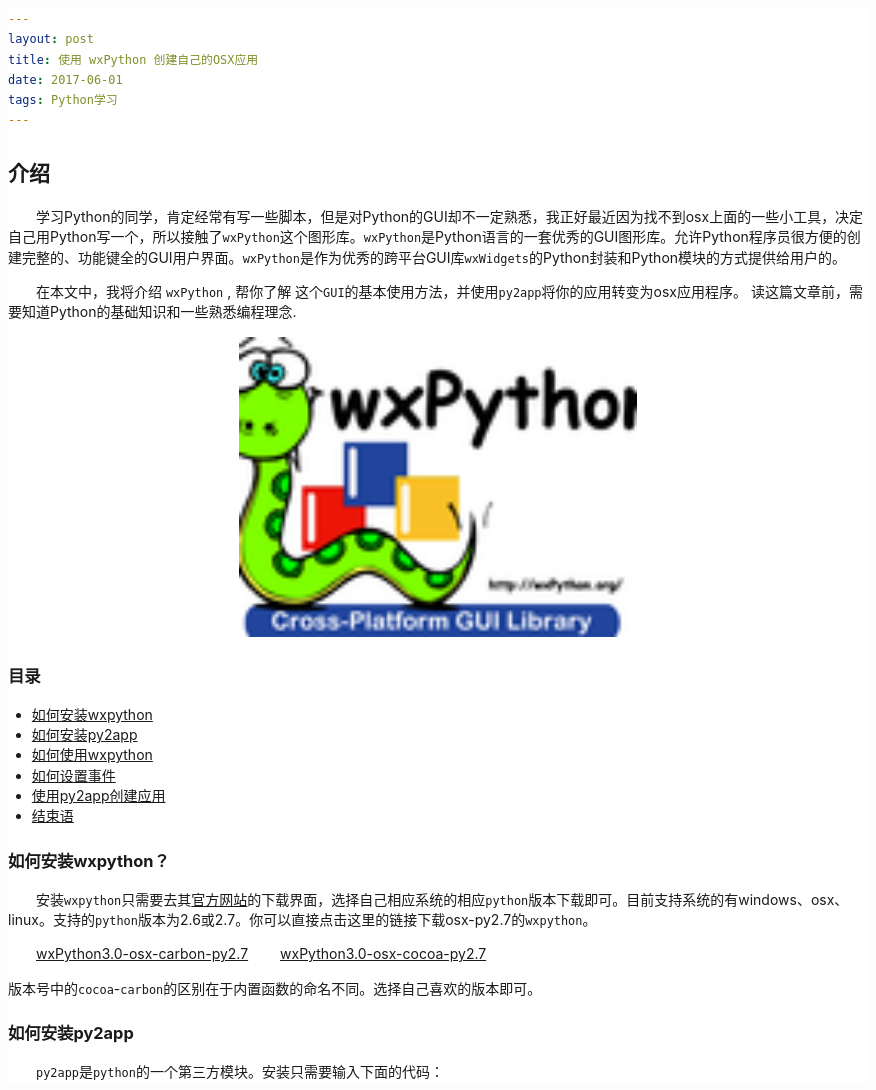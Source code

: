 ```yaml
---
layout: post
title: 使用 wxPython 创建自己的OSX应用
date: 2017-06-01 
tags: Python学习  
---
```


## 介绍

　　学习Python的同学，肯定经常有写一些脚本，但是对Python的GUI却不一定熟悉，我正好最近因为找不到osx上面的一些小工具，决定自己用Python写一个，所以接触了`wxPython`这个图形库。`wxPython`是Python语言的一套优秀的GUI图形库。允许Python程序员很方便的创建完整的、功能键全的GUI用户界面。`wxPython`是作为优秀的跨平台GUI库`wxWidgets`的Python封装和Python模块的方式提供给用户的。

　　在本文中，我将介绍 `wxPython` , 帮你了解 这个`GUI`的基本使用方法，并使用`py2app`将你的应用转变为osx应用程序。 读这篇文章前，需要知道Python的基础知识和一些熟悉编程理念.                
                           

<div align="center">
	<img src="/images/posts/wxpython/wxpython.jpeg" height="300" width="500">  
</div> 


### 目录

* [如何安装wxpython](#How-to-install-wxpython)
* [如何安装py2app](#How-to-install-py2app)
* [如何使用wxpython](#How-to-use-wxPython)
* [如何设置事件](#How-to-set-Events)
* [使用py2app创建应用](#use-py2app-create-app)
* [结束语](#The-End)


### <a name="How-to-install-wxpython"></a>如何安装wxpython？

　　安装`wxpython`只需要去其[官方网站](https://www.wxpython.org/download.php)的下载界面，选择自己相应系统的相应`python`版本下载即可。目前支持系统的有windows、osx、linux。支持的`python`版本为2.6或2.7。你可以直接点击这里的链接下载osx-py2.7的`wxpython`。

　　[wxPython3.0-osx-carbon-py2.7](http://downloads.sourceforge.net/wxpython/wxPython3.0-osx-3.0.2.0-carbon-py2.7.dmg) 
　　[wxPython3.0-osx-cocoa-py2.7](http://downloads.sourceforge.net/wxpython/wxPython3.0-osx-3.0.2.0-cocoa-py2.7.dmg)

版本号中的`cocoa`-`carbon`的区别在于内置函数的命名不同。选择自己喜欢的版本即可。

### <a name="How-to-install-py2app"></a>如何安装py2app

　　`py2app`是`python`的一个第三方模块。安装只需要输入下面的代码：
